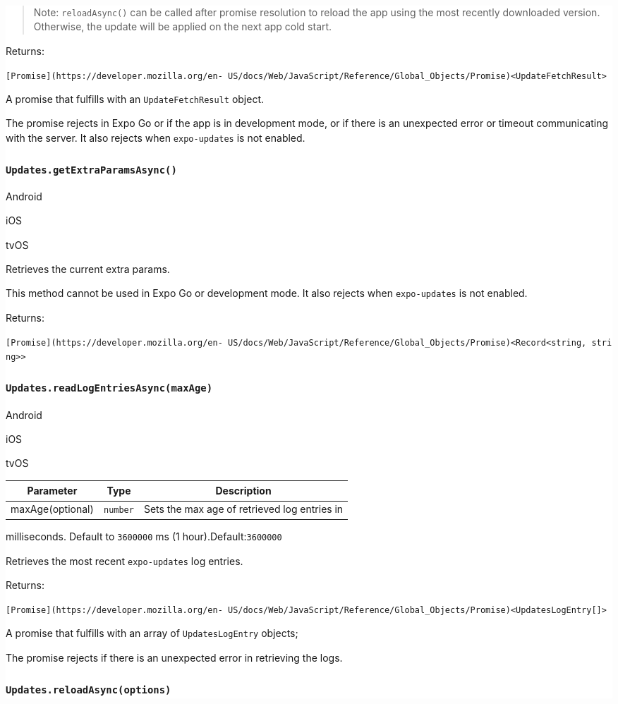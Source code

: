 > Note: `reloadAsync()` can be called after promise resolution to reload the
> app using the most recently downloaded version. Otherwise, the update will
> be applied on the next app cold start.

Returns:

`[Promise](https://developer.mozilla.org/en-
US/docs/Web/JavaScript/Reference/Global_Objects/Promise)<UpdateFetchResult>`

A promise that fulfills with an `UpdateFetchResult` object.

The promise rejects in Expo Go or if the app is in development mode, or if
there is an unexpected error or timeout communicating with the server. It also
rejects when `expo-updates` is not enabled.

### `Updates.getExtraParamsAsync()`

Android

iOS

tvOS

Retrieves the current extra params.

This method cannot be used in Expo Go or development mode. It also rejects
when `expo-updates` is not enabled.

Returns:

`[Promise](https://developer.mozilla.org/en-
US/docs/Web/JavaScript/Reference/Global_Objects/Promise)<Record<string,
string>>`

### `Updates.readLogEntriesAsync(maxAge)`

Android

iOS

tvOS

Parameter| Type| Description  
---|---|---  
maxAge(optional)| `number`| Sets the max age of retrieved log entries in
milliseconds. Default to `3600000` ms (1 hour).Default:`3600000`  
  
  

Retrieves the most recent `expo-updates` log entries.

Returns:

`[Promise](https://developer.mozilla.org/en-
US/docs/Web/JavaScript/Reference/Global_Objects/Promise)<UpdatesLogEntry[]>`

A promise that fulfills with an array of `UpdatesLogEntry` objects;

The promise rejects if there is an unexpected error in retrieving the logs.

### `Updates.reloadAsync(options)`
